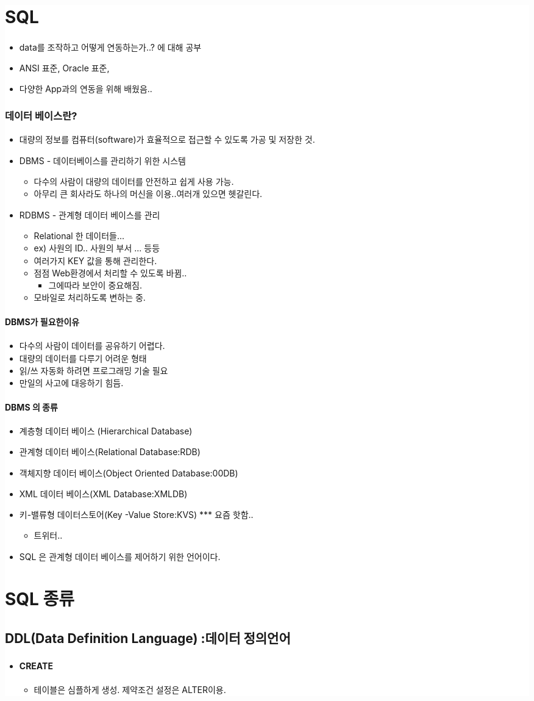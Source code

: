 # SQL

- data를 조작하고 어떻게 연동하는가..?  에 대해 공부
- ANSI 표준, Oracle 표준, 

- 다양한 App과의 연동을 위해 배웠음..



### 데이터 베이스란?

- 대량의 정보를 컴퓨터(software)가 효율적으로 접근할 수 있도록 가공 및 저장한 것.
- DBMS - 데이터베이스를 관리하기 위한 시스템
  - 다수의 사람이 대량의 데이터를 안전하고 쉽게 사용 가능.
  - 아무리 큰 회사라도 하나의 머신을 이용..여러개 있으면 헷갈린다.

- RDBMS - 관계형 데이터 베이스를 관리
  - Relational 한 데이터들... 
  - ex) 사원의 ID..  사원의 부서 ... 등등 
  - 여러가지 KEY 값을 통해 관리한다.
  - 점점 Web환경에서 처리할 수 있도록 바뀜..
    - 그에따라 보안이 중요해짐.
  - 모바일로 처리하도록 변하는 중.



#### DBMS가 필요한이유

- 다수의 사람이 데이터를 공유하기 어렵다.
- 대량의 데이터를 다루기 어려운 형태
- 읽/쓰 자동화 하려면 프로그래밍 기술 필요
- 만일의 사고에 대응하기 힘듬.

#### DBMS 의 종류

- 계층형 데이터 베이스 (Hierarchical Database)
- 관계형 데이터 베이스(Relational Database:RDB)
- 객체지향 데이터 베이스(Object Oriented Database:00DB)
- XML 데이터 베이스(XML Database:XMLDB)

- 키-밸류형 데이터스토어(Key -Value Store:KVS) *** 요즘 핫함..
  - 트위터.. 

- SQL 은 관계형 데이터 베이스를 제어하기 위한 언어이다.



# SQL 종류

## DDL(Data Definition Language) :데이터 정의언어

- #### CREATE

  - 테이블은 심플하게 생성. 제약조건 설정은 ALTER이용.
